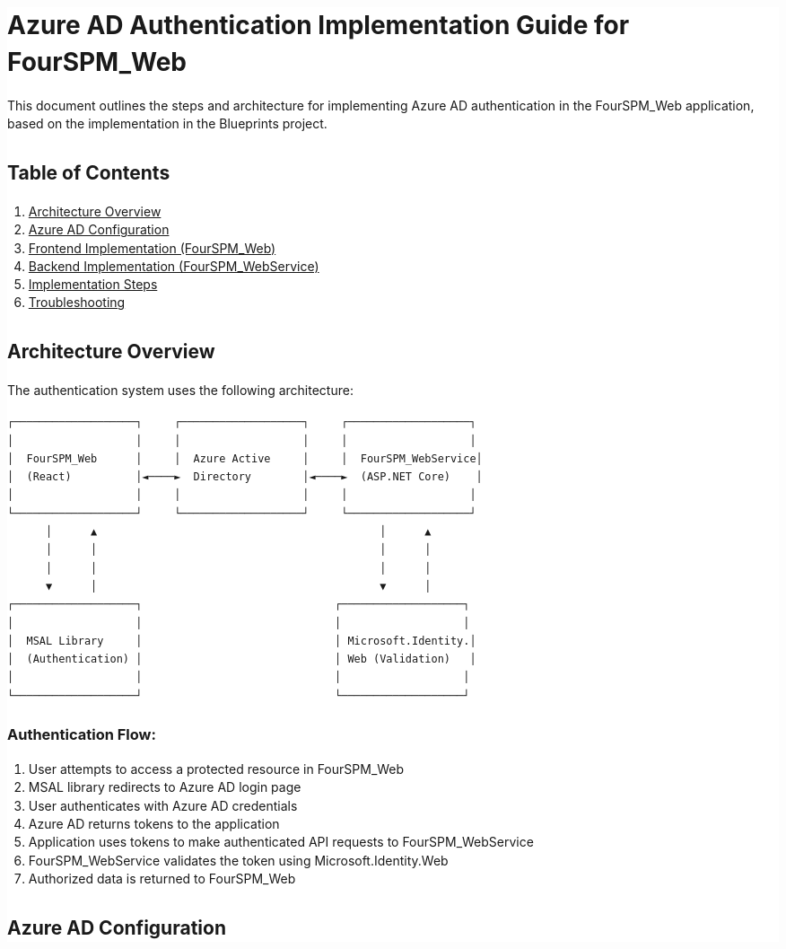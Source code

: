 # Azure AD Authentication Implementation Guide for FourSPM_Web

This document outlines the steps and architecture for implementing Azure AD authentication in the FourSPM_Web application, based on the implementation in the Blueprints project.

## Table of Contents

1. [Architecture Overview](#architecture-overview)
2. [Azure AD Configuration](#azure-ad-configuration)
3. [Frontend Implementation (FourSPM_Web)](#frontend-implementation-fourspm_web)
4. [Backend Implementation (FourSPM_WebService)](#backend-implementation-fourspm_webservice)
5. [Implementation Steps](#implementation-steps)
6. [Troubleshooting](#troubleshooting)

## Architecture Overview

The authentication system uses the following architecture:

```
┌───────────────────┐     ┌───────────────────┐     ┌───────────────────┐
│                   │     │                   │     │                   │
│  FourSPM_Web      │     │  Azure Active     │     │  FourSPM_WebService│
│  (React)          │◄────►  Directory        │◄────►  (ASP.NET Core)    │
│                   │     │                   │     │                   │
└───────────────────┘     └───────────────────┘     └───────────────────┘
      │      ▲                                            │      ▲
      │      │                                            │      │
      │      │                                            │      │
      ▼      │                                            ▼      │
┌───────────────────┐                              ┌───────────────────┐
│                   │                              │                   │
│  MSAL Library     │                              │ Microsoft.Identity.│
│  (Authentication) │                              │ Web (Validation)   │
│                   │                              │                   │
└───────────────────┘                              └───────────────────┘
```

### Authentication Flow:

1. User attempts to access a protected resource in FourSPM_Web
2. MSAL library redirects to Azure AD login page
3. User authenticates with Azure AD credentials
4. Azure AD returns tokens to the application
5. Application uses tokens to make authenticated API requests to FourSPM_WebService
6. FourSPM_WebService validates the token using Microsoft.Identity.Web
7. Authorized data is returned to FourSPM_Web

## Azure AD Configuration
